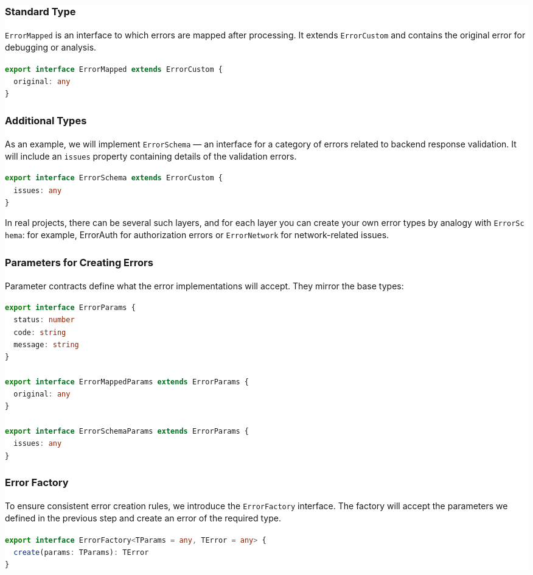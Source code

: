 ### Standard Type

`ErrorMapped` is an interface to which errors are mapped after processing. 
It extends `ErrorCustom` and contains the original error for debugging or analysis.

```ts title="src/core/error/types.ts"
export interface ErrorMapped extends ErrorCustom {
  original: any
}
```

### Additional Types

As an example, we will implement `ErrorSchema` — an interface for a category of errors related to backend response validation. 
It will include an `issues` property containing details of the validation errors.

```ts title="src/core/error/types.ts"
export interface ErrorSchema extends ErrorCustom {
  issues: any
}
```

In real projects, there can be several such layers, and for each layer you can create your own error types by analogy 
with `ErrorSchema`: for example, ErrorAuth for authorization errors or `ErrorNetwork` for network-related issues.

### Parameters for Creating Errors
Parameter contracts define what the error implementations will accept. They mirror the base types:


```ts title="src/core/error/types.ts"
export interface ErrorParams {
  status: number
  code: string
  message: string
}

export interface ErrorMappedParams extends ErrorParams {
  original: any
}

export interface ErrorSchemaParams extends ErrorParams {
  issues: any
}
```

### Error Factory

To ensure consistent error creation rules, we introduce the `ErrorFactory` interface.
The factory will accept the parameters we defined in the previous step and create an error of the required type.

```ts title="src/core/error/types.ts"
export interface ErrorFactory<TParams = any, TError = any> {
  create(params: TParams): TError
}
```
